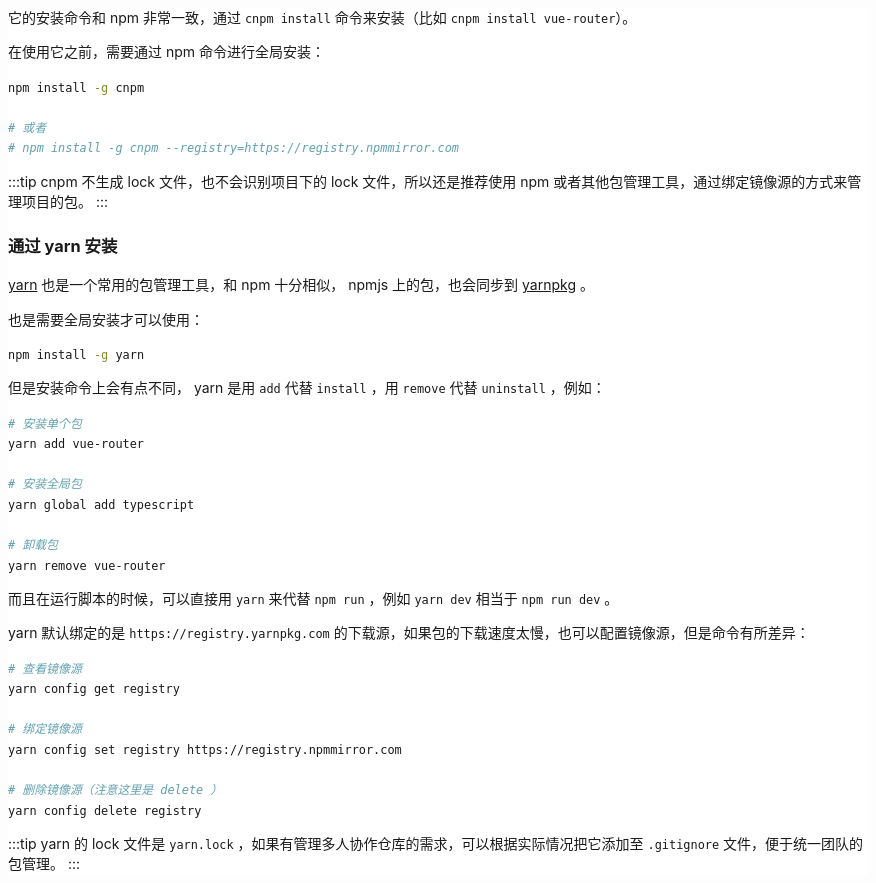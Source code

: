 它的安装命令和 npm 非常一致，通过 `cnpm install` 命令来安装（比如 `cnpm install vue-router`）。

在使用它之前，需要通过 npm 命令进行全局安装：

```bash
npm install -g cnpm

# 或者
# npm install -g cnpm --registry=https://registry.npmmirror.com
```

:::tip
cnpm 不生成 lock 文件，也不会识别项目下的 lock 文件，所以还是推荐使用 npm 或者其他包管理工具，通过绑定镜像源的方式来管理项目的包。
:::

### 通过 yarn 安装

[yarn](https://github.com/yarnpkg/yarn) 也是一个常用的包管理工具，和 npm 十分相似， npmjs 上的包，也会同步到 [yarnpkg](https://yarnpkg.com/) 。

也是需要全局安装才可以使用：

```bash
npm install -g yarn
```

但是安装命令上会有点不同， yarn 是用 `add` 代替 `install` ，用 `remove` 代替 `uninstall` ，例如：

```bash
# 安装单个包
yarn add vue-router

# 安装全局包
yarn global add typescript

# 卸载包
yarn remove vue-router
```

而且在运行脚本的时候，可以直接用 `yarn` 来代替 `npm run` ，例如 `yarn dev` 相当于 `npm run dev` 。

yarn 默认绑定的是 `https://registry.yarnpkg.com` 的下载源，如果包的下载速度太慢，也可以配置镜像源，但是命令有所差异：

```bash
# 查看镜像源
yarn config get registry

# 绑定镜像源
yarn config set registry https://registry.npmmirror.com

# 删除镜像源（注意这里是 delete ）
yarn config delete registry
```

:::tip
yarn 的 lock 文件是 `yarn.lock` ，如果有管理多人协作仓库的需求，可以根据实际情况把它添加至 `.gitignore` 文件，便于统一团队的包管理。
:::
